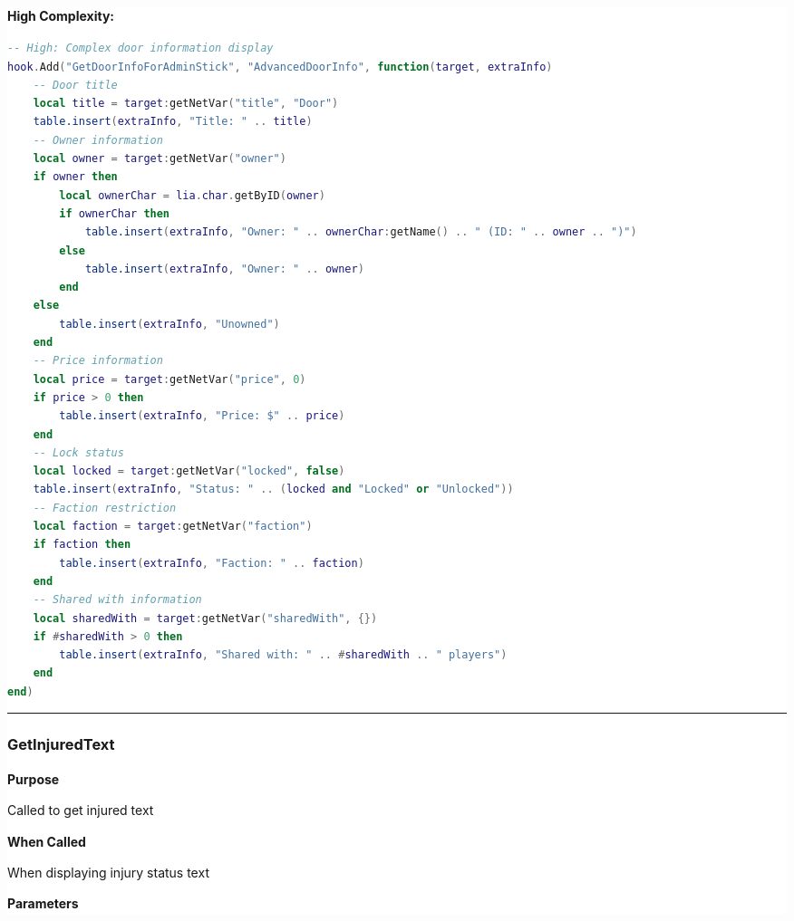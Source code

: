 **High Complexity:**
```lua
-- High: Complex door information display
hook.Add("GetDoorInfoForAdminStick", "AdvancedDoorInfo", function(target, extraInfo)
    -- Door title
    local title = target:getNetVar("title", "Door")
    table.insert(extraInfo, "Title: " .. title)
    -- Owner information
    local owner = target:getNetVar("owner")
    if owner then
        local ownerChar = lia.char.getByID(owner)
        if ownerChar then
            table.insert(extraInfo, "Owner: " .. ownerChar:getName() .. " (ID: " .. owner .. ")")
        else
            table.insert(extraInfo, "Owner: " .. owner)
        end
    else
        table.insert(extraInfo, "Unowned")
    end
    -- Price information
    local price = target:getNetVar("price", 0)
    if price > 0 then
        table.insert(extraInfo, "Price: $" .. price)
    end
    -- Lock status
    local locked = target:getNetVar("locked", false)
    table.insert(extraInfo, "Status: " .. (locked and "Locked" or "Unlocked"))
    -- Faction restriction
    local faction = target:getNetVar("faction")
    if faction then
        table.insert(extraInfo, "Faction: " .. faction)
    end
    -- Shared with information
    local sharedWith = target:getNetVar("sharedWith", {})
    if #sharedWith > 0 then
        table.insert(extraInfo, "Shared with: " .. #sharedWith .. " players")
    end
end)

```

---

### GetInjuredText

**Purpose**

Called to get injured text

**When Called**

When displaying injury status text

**Parameters**
